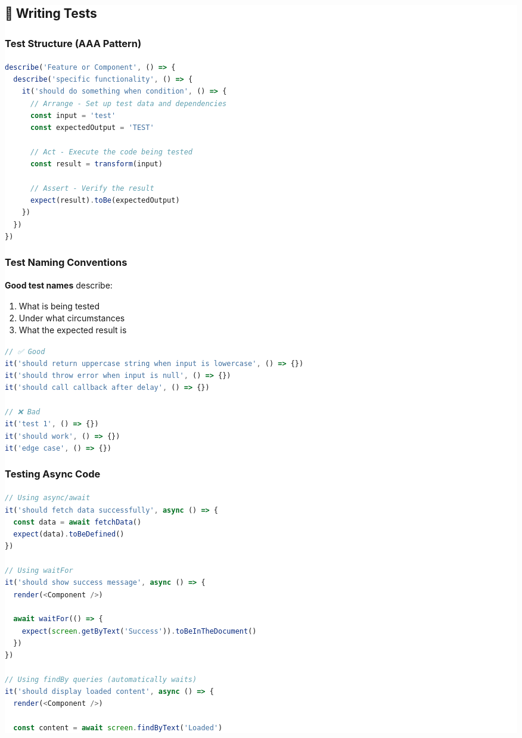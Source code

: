 
## 📝 Writing Tests

### Test Structure (AAA Pattern)

```typescript
describe('Feature or Component', () => {
  describe('specific functionality', () => {
    it('should do something when condition', () => {
      // Arrange - Set up test data and dependencies
      const input = 'test'
      const expectedOutput = 'TEST'
      
      // Act - Execute the code being tested
      const result = transform(input)
      
      // Assert - Verify the result
      expect(result).toBe(expectedOutput)
    })
  })
})
```

### Test Naming Conventions

**Good test names** describe:
1. What is being tested
2. Under what circumstances
3. What the expected result is

```typescript
// ✅ Good
it('should return uppercase string when input is lowercase', () => {})
it('should throw error when input is null', () => {})
it('should call callback after delay', () => {})

// ❌ Bad
it('test 1', () => {})
it('should work', () => {})
it('edge case', () => {})
```

### Testing Async Code

```typescript
// Using async/await
it('should fetch data successfully', async () => {
  const data = await fetchData()
  expect(data).toBeDefined()
})

// Using waitFor
it('should show success message', async () => {
  render(<Component />)
  
  await waitFor(() => {
    expect(screen.getByText('Success')).toBeInTheDocument()
  })
})

// Using findBy queries (automatically waits)
it('should display loaded content', async () => {
  render(<Component />)
  
  const content = await screen.findByText('Loaded')
```